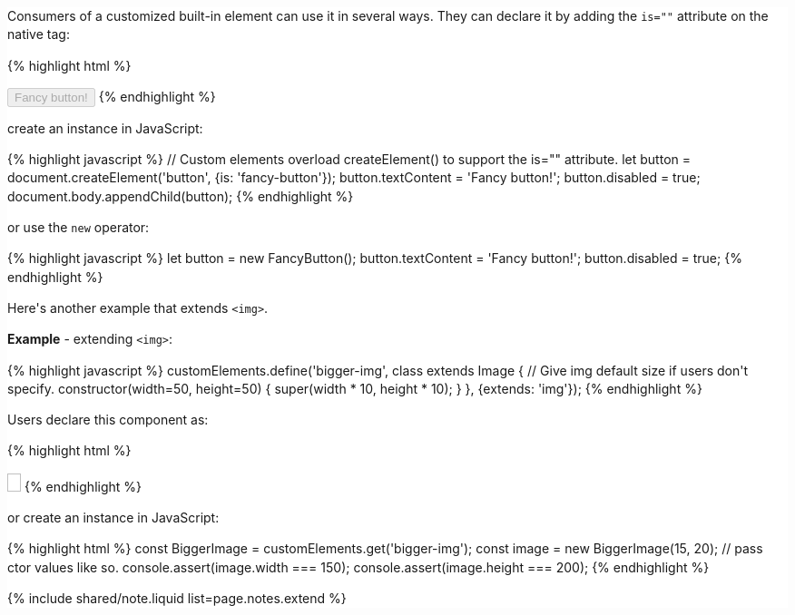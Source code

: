 Consumers of a customized built-in element can use it in several ways.
They can declare it by adding the `is=""` attribute on the native tag:

{% highlight html %}

<button is="fancy-button" disabled>Fancy button!</button>
{% endhighlight %}

create an instance in JavaScript:

{% highlight javascript %}
// Custom elements overload createElement() to support the is="" attribute.
let button = document.createElement('button', {is: 'fancy-button'});
button.textContent = 'Fancy button!';
button.disabled = true;
document.body.appendChild(button);
{% endhighlight %}

or use the `new` operator:

{% highlight javascript %}
let button = new FancyButton();
button.textContent = 'Fancy button!';
button.disabled = true;
{% endhighlight %}

Here's another example that extends `<img>`.

**Example** - extending `<img>`:

{% highlight javascript %}
customElements.define('bigger-img', class extends Image {
  // Give img default size if users don't specify.
  constructor(width=50, height=50) {
    super(width * 10, height * 10);
  }
}, {extends: 'img'});
{% endhighlight %}

Users declare this component as:

{% highlight html %}

<img is="bigger-img" width="15" height="20">
{% endhighlight %}

or create an instance in JavaScript:

{% highlight html %}
const BiggerImage = customElements.get('bigger-img');
const image = new BiggerImage(15, 20); // pass ctor values like so.
console.assert(image.width === 150);
console.assert(image.height === 200);
{% endhighlight %}

{% include shared/note.liquid list=page.notes.extend %}
